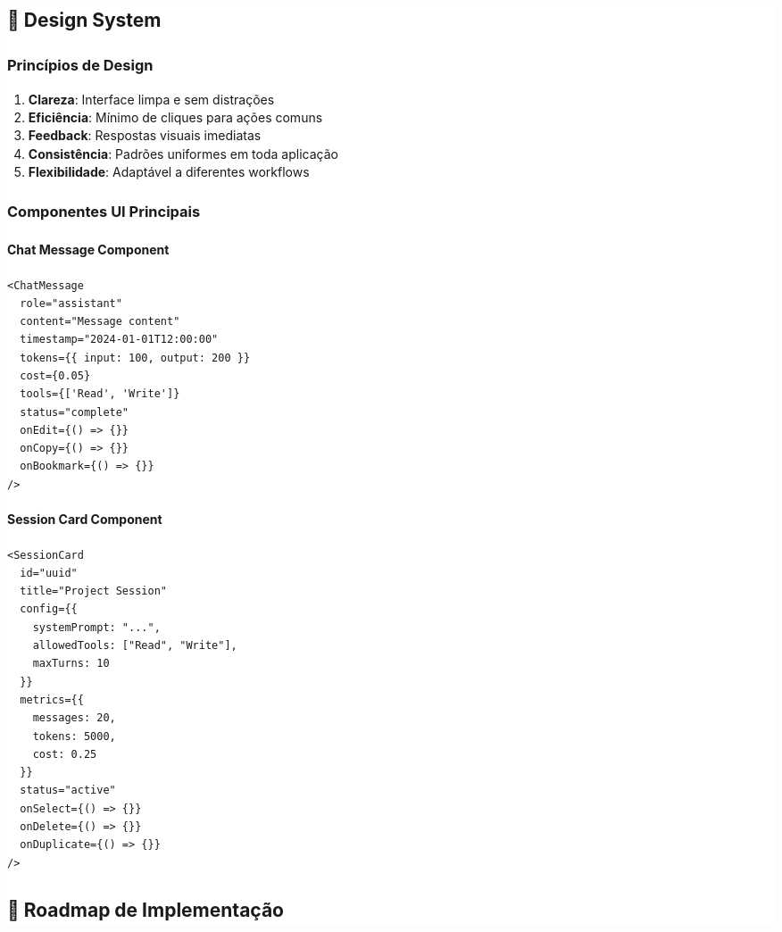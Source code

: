 ## 🎨 Design System

### Princípios de Design
1. **Clareza**: Interface limpa e sem distrações
2. **Eficiência**: Mínimo de cliques para ações comuns
3. **Feedback**: Respostas visuais imediatas
4. **Consistência**: Padrões uniformes em toda aplicação
5. **Flexibilidade**: Adaptável a diferentes workflows

### Componentes UI Principais

#### Chat Message Component
```tsx
<ChatMessage
  role="assistant"
  content="Message content"
  timestamp="2024-01-01T12:00:00"
  tokens={{ input: 100, output: 200 }}
  cost={0.05}
  tools={['Read', 'Write']}
  status="complete"
  onEdit={() => {}}
  onCopy={() => {}}
  onBookmark={() => {}}
/>
```

#### Session Card Component
```tsx
<SessionCard
  id="uuid"
  title="Project Session"
  config={{
    systemPrompt: "...",
    allowedTools: ["Read", "Write"],
    maxTurns: 10
  }}
  metrics={{
    messages: 20,
    tokens: 5000,
    cost: 0.25
  }}
  status="active"
  onSelect={() => {}}
  onDelete={() => {}}
  onDuplicate={() => {}}
/>
```

## 🚦 Roadmap de Implementação

